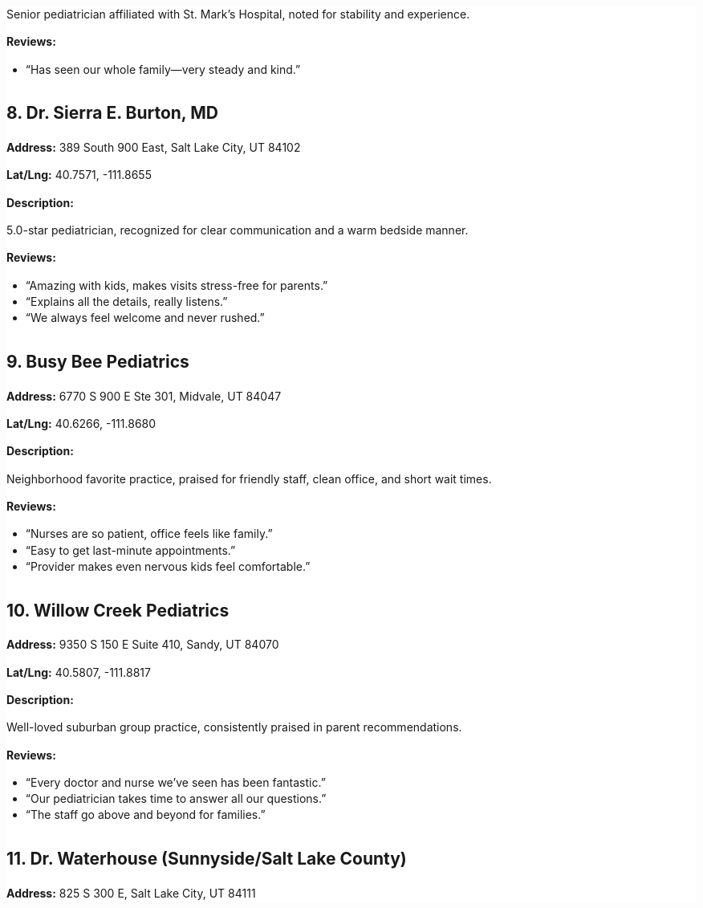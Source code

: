 Senior pediatrician affiliated with St. Mark’s Hospital, noted for stability and experience.

**Reviews:**

- “Has seen our whole family—very steady and kind.”

## 8. Dr. Sierra E. Burton, MD

**Address:** 389 South 900 East, Salt Lake City, UT 84102

**Lat/Lng:** 40.7571, -111.8655

**Description:**

5.0-star pediatrician, recognized for clear communication and a warm bedside manner.

**Reviews:**

- “Amazing with kids, makes visits stress-free for parents.”
- “Explains all the details, really listens.”
- “We always feel welcome and never rushed.”

## 9. Busy Bee Pediatrics

**Address:** 6770 S 900 E Ste 301, Midvale, UT 84047

**Lat/Lng:** 40.6266, -111.8680

**Description:**

Neighborhood favorite practice, praised for friendly staff, clean office, and short wait times.

**Reviews:**

- “Nurses are so patient, office feels like family.”
- “Easy to get last-minute appointments.”
- “Provider makes even nervous kids feel comfortable.”

## 10. Willow Creek Pediatrics

**Address:** 9350 S 150 E Suite 410, Sandy, UT 84070

**Lat/Lng:** 40.5807, -111.8817

**Description:**

Well-loved suburban group practice, consistently praised in parent recommendations.

**Reviews:**

- “Every doctor and nurse we’ve seen has been fantastic.”
- “Our pediatrician takes time to answer all our questions.”
- “The staff go above and beyond for families.”

## 11. Dr. Waterhouse (Sunnyside/Salt Lake County)

**Address:** 825 S 300 E, Salt Lake City, UT 84111
